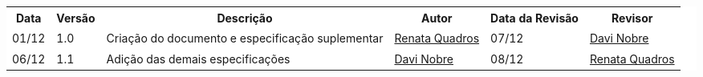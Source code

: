 <div align="center">
    <table>
        <tr>
            <th>Data</th>
            <th>Versão</th>
            <th>Descrição</th>
            <th>Autor</th>
            <th>Data da Revisão</th>
            <th>Revisor</th>
        </tr>
        <tr>
            <td>01/12</td>
            <td>1.0</td>
            <td>Criação do documento e especificação suplementar </td>
            <td><a href="https://github.com/Renatinha28">Renata Quadros</a></td>
            <td>07/12</td>
            <td><a href="https://github.com/Jagaima"> Davi Nobre</a></td>
        </tr>
        <tr>
            <td>06/12</td>
            <td>1.1</td>
            <td> Adição das demais especificações </td>
            <td><a href="https://github.com/Jagaima">Davi Nobre</a></td>
            <td>08/12</td>
            <td><a href="https://github.com/Renatinha28">Renata Quadros</a></td>
        </tr>
    </table>
</div>